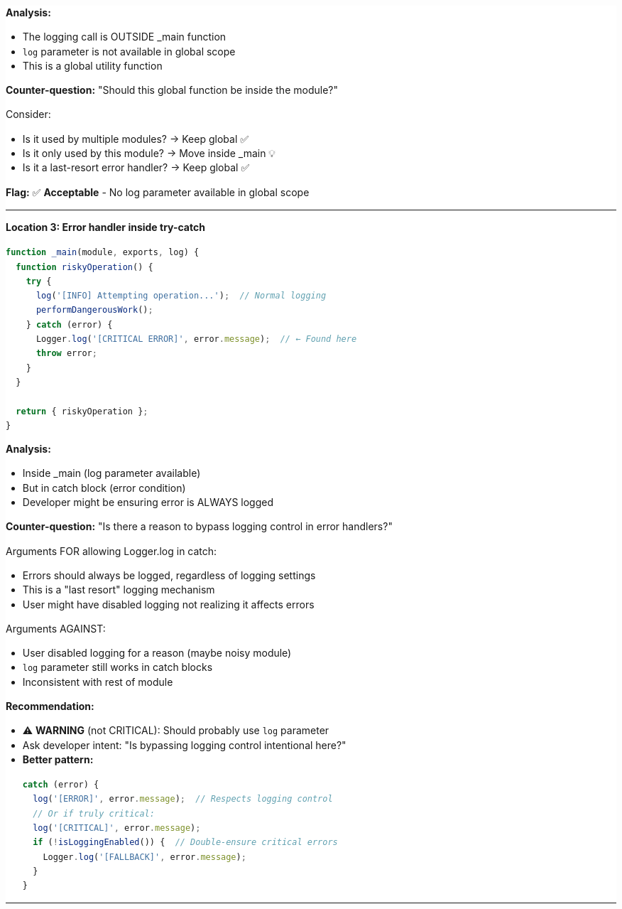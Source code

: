 **Analysis:**
- The logging call is OUTSIDE _main function
- `log` parameter is not available in global scope
- This is a global utility function

**Counter-question:** "Should this global function be inside the module?"

Consider:
- Is it used by multiple modules? → Keep global ✅
- Is it only used by this module? → Move inside _main 💡
- Is it a last-resort error handler? → Keep global ✅

**Flag:** ✅ **Acceptable** - No log parameter available in global scope

---

**Location 3: Error handler inside try-catch**

```javascript
function _main(module, exports, log) {
  function riskyOperation() {
    try {
      log('[INFO] Attempting operation...');  // Normal logging
      performDangerousWork();
    } catch (error) {
      Logger.log('[CRITICAL ERROR]', error.message);  // ← Found here
      throw error;
    }
  }

  return { riskyOperation };
}
```

**Analysis:**
- Inside _main (log parameter available)
- But in catch block (error condition)
- Developer might be ensuring error is ALWAYS logged

**Counter-question:** "Is there a reason to bypass logging control in error handlers?"

Arguments FOR allowing Logger.log in catch:
- Errors should always be logged, regardless of logging settings
- This is a "last resort" logging mechanism
- User might have disabled logging not realizing it affects errors

Arguments AGAINST:
- User disabled logging for a reason (maybe noisy module)
- `log` parameter still works in catch blocks
- Inconsistent with rest of module

**Recommendation:**
- ⚠️ **WARNING** (not CRITICAL): Should probably use `log` parameter
- Ask developer intent: "Is bypassing logging control intentional here?"
- **Better pattern:**
  ```javascript
  catch (error) {
    log('[ERROR]', error.message);  // Respects logging control
    // Or if truly critical:
    log('[CRITICAL]', error.message);
    if (!isLoggingEnabled()) {  // Double-ensure critical errors
      Logger.log('[FALLBACK]', error.message);
    }
  }
  ```

---